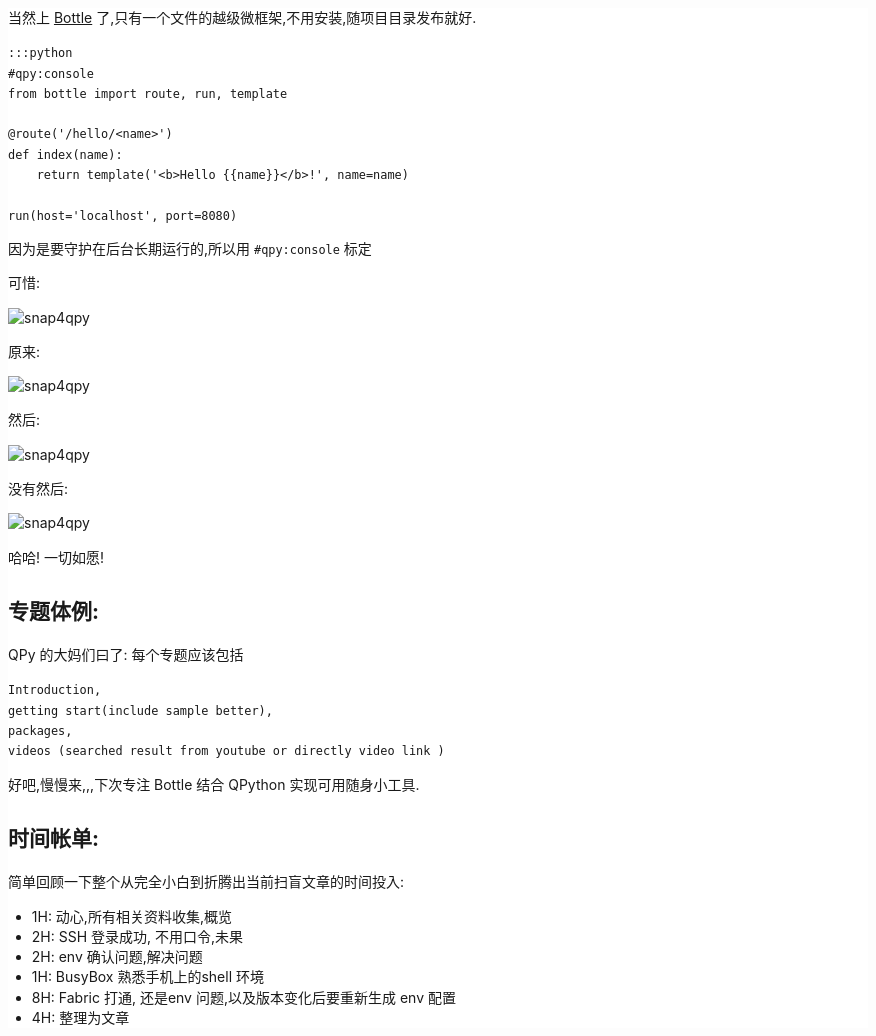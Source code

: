 当然上 
[Bottle](http://bottlepy.org/)
了,只有一个文件的越级微框架,不用安装,随项目目录发布就好.

    :::python
    #qpy:console
    from bottle import route, run, template

    @route('/hello/<name>')
    def index(name):
        return template('<b>Hello {{name}}</b>!', name=name)

    run(host='localhost', port=8080)


因为是要守护在后台长期运行的,所以用 `#qpy:console` 标定

可惜:

![snap4qpy](http://zoomq.qiniudn.com/CPyUG/QPython/snap/140126-qpy-bottle-error.jpg)

原来:

![snap4qpy](http://zoomq.qiniudn.com/CPyUG/QPython/snap/140126-qpy-install-wsgi.jpg)

然后:

![snap4qpy](http://zoomq.qiniudn.com/CPyUG/QPython/snap/140126-qpy-bottle-running.jpg)

没有然后:

![snap4qpy](http://zoomq.qiniudn.com/CPyUG/QPython/snap/140126-qpy-bottle-hello.jpg)


哈哈! 一切如愿!


## 专题体例:
QPy 的大妈们曰了:  每个专题应该包括 

    Introduction, 
    getting start(include sample better), 
    packages, 
    videos (searched result from youtube or directly video link )


好吧,慢慢来,,,下次专注 Bottle 结合 QPython 实现可用随身小工具.

## 时间帐单:

简单回顾一下整个从完全小白到折腾出当前扫盲文章的时间投入:

+ 1H: 动心,所有相关资料收集,概览
+ 2H: SSH 登录成功, 不用口令,未果
+ 2H: env 确认问题,解决问题
+ 1H: BusyBox 熟悉手机上的shell 环境
+ 8H: Fabric 打通, 还是env 问题,以及版本变化后要重新生成 env 配置
+ 4H: 整理为文章
